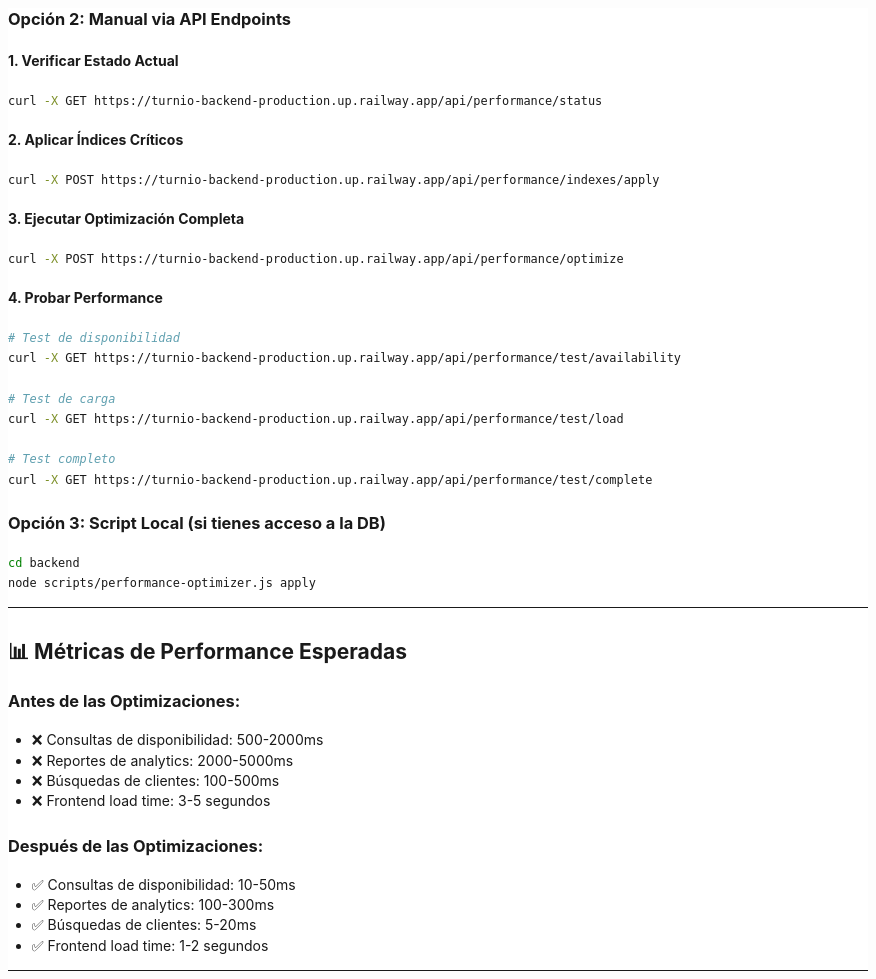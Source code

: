 ### **Opción 2: Manual via API Endpoints**

#### **1. Verificar Estado Actual**
```bash
curl -X GET https://turnio-backend-production.up.railway.app/api/performance/status
```

#### **2. Aplicar Índices Críticos**
```bash
curl -X POST https://turnio-backend-production.up.railway.app/api/performance/indexes/apply
```

#### **3. Ejecutar Optimización Completa**
```bash
curl -X POST https://turnio-backend-production.up.railway.app/api/performance/optimize
```

#### **4. Probar Performance**
```bash
# Test de disponibilidad
curl -X GET https://turnio-backend-production.up.railway.app/api/performance/test/availability

# Test de carga
curl -X GET https://turnio-backend-production.up.railway.app/api/performance/test/load

# Test completo
curl -X GET https://turnio-backend-production.up.railway.app/api/performance/test/complete
```

### **Opción 3: Script Local (si tienes acceso a la DB)**

```bash
cd backend
node scripts/performance-optimizer.js apply
```

---

## 📊 **Métricas de Performance Esperadas**

### **Antes de las Optimizaciones:**
- ❌ Consultas de disponibilidad: 500-2000ms
- ❌ Reportes de analytics: 2000-5000ms
- ❌ Búsquedas de clientes: 100-500ms
- ❌ Frontend load time: 3-5 segundos

### **Después de las Optimizaciones:**
- ✅ Consultas de disponibilidad: 10-50ms
- ✅ Reportes de analytics: 100-300ms
- ✅ Búsquedas de clientes: 5-20ms
- ✅ Frontend load time: 1-2 segundos

---